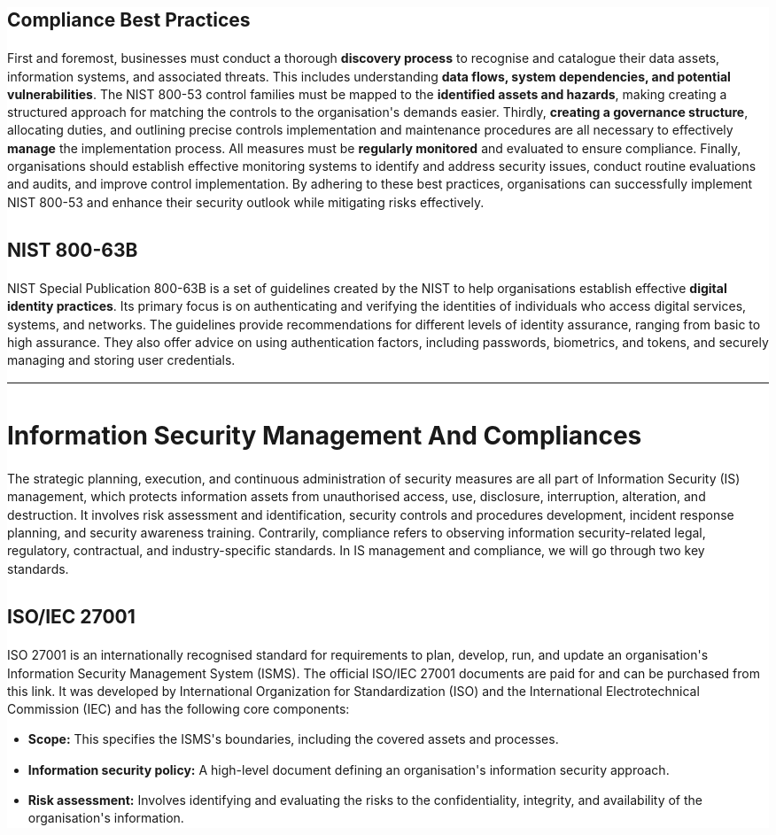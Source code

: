 ## Compliance Best Practices

First and foremost, businesses must conduct a thorough **discovery process** to recognise and catalogue their data assets, information systems, and associated threats. This includes understanding **data flows, system dependencies, and potential vulnerabilities**. The NIST 800-53 control families must be mapped to the **identified assets and hazards**, making creating a structured approach for matching the controls to the organisation's demands easier. Thirdly, **creating a governance structure**, allocating duties, and outlining precise controls implementation and maintenance procedures are all necessary to effectively **manage** the implementation process. All measures must be **regularly monitored** and evaluated to ensure compliance. Finally, organisations should establish effective monitoring systems to identify and address security issues, conduct routine evaluations and audits, and improve control implementation. By adhering to these best practices, organisations can successfully implement NIST 800-53 and enhance their security outlook while mitigating risks effectively.

## NIST 800-63B

NIST Special Publication 800-63B is a set of guidelines created by the NIST to help organisations establish effective **digital identity practices**. Its primary focus is on authenticating and verifying the identities of individuals who access digital services, systems, and networks. The guidelines provide recommendations for different levels of identity assurance, ranging from basic to high assurance. They also offer advice on using authentication factors, including passwords, biometrics, and tokens, and securely managing and storing user credentials.

---

# Information Security Management And Compliances

The strategic planning, execution, and continuous administration of security measures are all part of Information Security (IS) management, which protects information assets from unauthorised access, use, disclosure, interruption, alteration, and destruction. It involves risk assessment and identification, security controls and procedures development, incident response planning, and security awareness training. Contrarily, compliance refers to observing information security-related legal, regulatory, contractual, and industry-specific standards. In IS management and compliance, we will go through two key standards.

## ISO/IEC 27001

ISO 27001 is an internationally recognised standard for requirements to plan, develop, run, and update an organisation's Information Security Management System (ISMS). The official ISO/IEC 27001 documents are paid for and can be purchased from this link. It was developed by International Organization for Standardization (ISO) and the International Electrotechnical Commission (IEC) and has the following core components:

- **Scope:** This specifies the ISMS's boundaries, including the covered assets and processes.

- **Information security policy:** A high-level document defining an organisation's information security approach.

- **Risk assessment:** Involves identifying and evaluating the risks to the confidentiality, integrity, and availability of the organisation's information.
